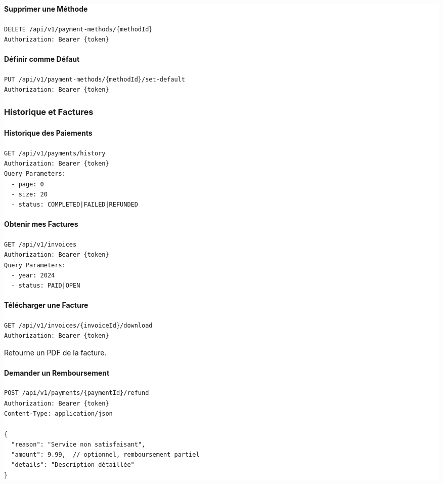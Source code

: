 #### Supprimer une Méthode

```http
DELETE /api/v1/payment-methods/{methodId}
Authorization: Bearer {token}
```

#### Définir comme Défaut

```http
PUT /api/v1/payment-methods/{methodId}/set-default
Authorization: Bearer {token}
```

### Historique et Factures

#### Historique des Paiements

```http
GET /api/v1/payments/history
Authorization: Bearer {token}
Query Parameters:
  - page: 0
  - size: 20
  - status: COMPLETED|FAILED|REFUNDED
```

#### Obtenir mes Factures

```http
GET /api/v1/invoices
Authorization: Bearer {token}
Query Parameters:
  - year: 2024
  - status: PAID|OPEN
```

#### Télécharger une Facture

```http
GET /api/v1/invoices/{invoiceId}/download
Authorization: Bearer {token}
```

Retourne un PDF de la facture.

#### Demander un Remboursement

```http
POST /api/v1/payments/{paymentId}/refund
Authorization: Bearer {token}
Content-Type: application/json

{
  "reason": "Service non satisfaisant",
  "amount": 9.99,  // optionnel, remboursement partiel
  "details": "Description détaillée"
}
```
